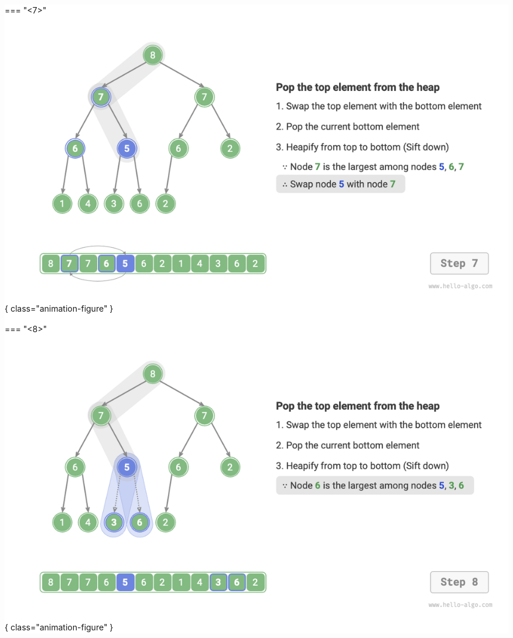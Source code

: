 === "<7>"
    ![heap_pop_step7](heap.assets/heap_pop_step7.png){ class="animation-figure" }

=== "<8>"
    ![heap_pop_step8](heap.assets/heap_pop_step8.png){ class="animation-figure" }
